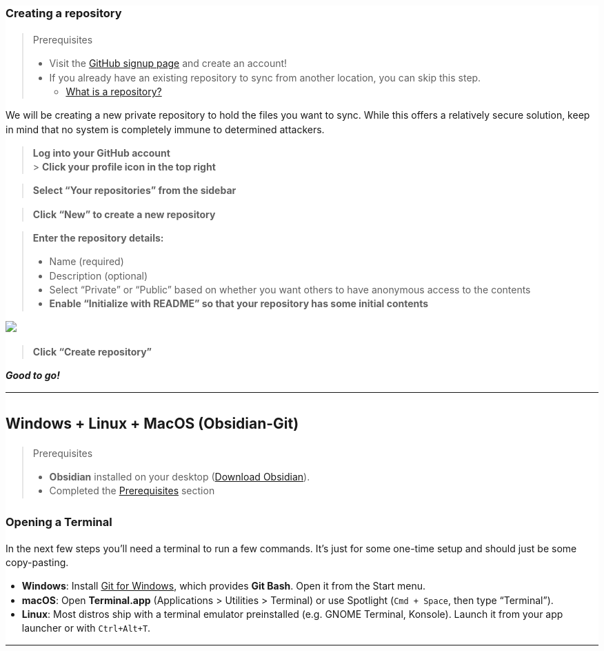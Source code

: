 ### Creating a repository

> Prerequisites
> 
> - Visit the [GitHub signup page](https://github.com/signup) and create an account!
> - If you already have an existing repository to sync from another location, you can skip this step.
> 	- [What is a repository?](https://docs.github.com/en/repositories/creating-and-managing-repositories/about-repositories)

We will be creating a new private repository to hold the files you want to sync. While this offers a relatively secure solution, keep in mind that no system is completely immune to determined attackers.

> **Log into your GitHub account**  
> \> **Click your profile icon in the top right**

> **Select “Your repositories” from the sidebar**

> **Click “New” to create a new repository**

> **Enter the repository details:**
> 
> - Name (required)
> - Description (optional)
> - Select “Private” or “Public” based on whether you want others to have anonymous access to the contents
> - **Enable “Initialize with README” so that your repository has some initial contents**

![](https://viscouspotenti.al/posts/images/gitsync-all-devices-tutorial/Timeline-1_01_02_44_09.jpg)

> **Click “Create repository”**

***Good to go!***

---

## Windows + Linux + MacOS (Obsidian-Git)

> Prerequisites
> 
> - **Obsidian** installed on your desktop ([Download Obsidian](https://obsidian.md/download)).
> - Completed the [Prerequisites](https://viscouspotenti.al/posts/#prerequisites) section

### Opening a Terminal

In the next few steps you’ll need a terminal to run a few commands. It’s just for some one-time setup and should just be some copy-pasting.

- **Windows**: Install [Git for Windows](https://git-scm.com/download/win), which provides **Git Bash**. Open it from the Start menu.
- **macOS**: Open **Terminal.app** (Applications > Utilities > Terminal) or use Spotlight (`Cmd + Space`, then type “Terminal”).
- **Linux**: Most distros ship with a terminal emulator preinstalled (e.g. GNOME Terminal, Konsole). Launch it from your app launcher or with `Ctrl+Alt+T`.

---